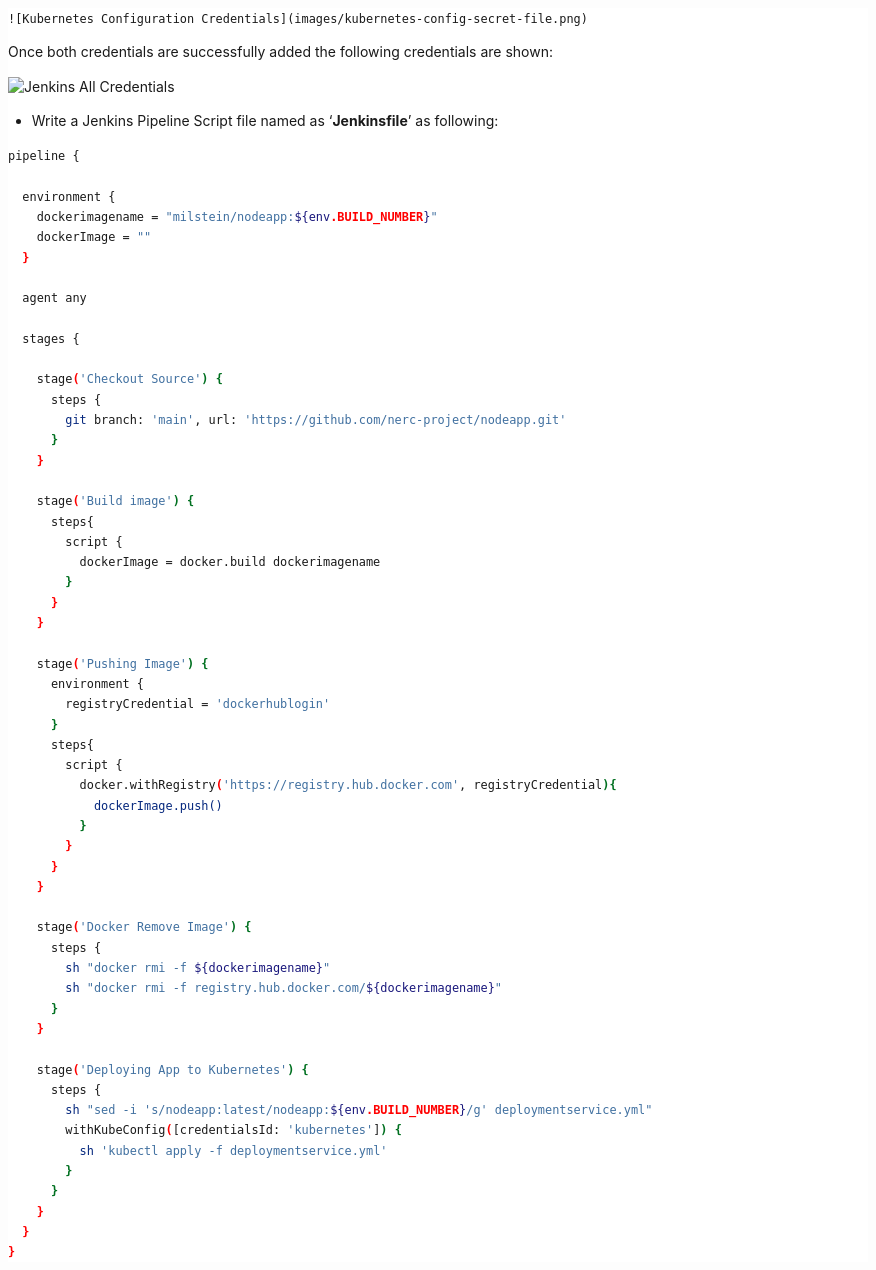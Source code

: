     ![Kubernetes Configuration Credentials](images/kubernetes-config-secret-file.png)

  Once both credentials are successfully added the following credentials are shown:

  ![Jenkins All Credentials](images/all-credentials.png)

- Write a Jenkins Pipeline Script file named as ‘**Jenkinsfile**’ as following:

```sh
pipeline {

  environment {
    dockerimagename = "milstein/nodeapp:${env.BUILD_NUMBER}"
    dockerImage = ""
  }

  agent any

  stages {

    stage('Checkout Source') {
      steps {
        git branch: 'main', url: 'https://github.com/nerc-project/nodeapp.git'
      }
    }

    stage('Build image') {
      steps{
        script {
          dockerImage = docker.build dockerimagename
        }
      }
    }

    stage('Pushing Image') {
      environment {
        registryCredential = 'dockerhublogin'
      }
      steps{
        script {
          docker.withRegistry('https://registry.hub.docker.com', registryCredential){
            dockerImage.push()
          }
        }
      }
    }

    stage('Docker Remove Image') {
      steps {
        sh "docker rmi -f ${dockerimagename}"
        sh "docker rmi -f registry.hub.docker.com/${dockerimagename}"
      }
    }

    stage('Deploying App to Kubernetes') {
      steps {
        sh "sed -i 's/nodeapp:latest/nodeapp:${env.BUILD_NUMBER}/g' deploymentservice.yml"
        withKubeConfig([credentialsId: 'kubernetes']) {
          sh 'kubectl apply -f deploymentservice.yml'
        }
      }
    }
  }
}
```